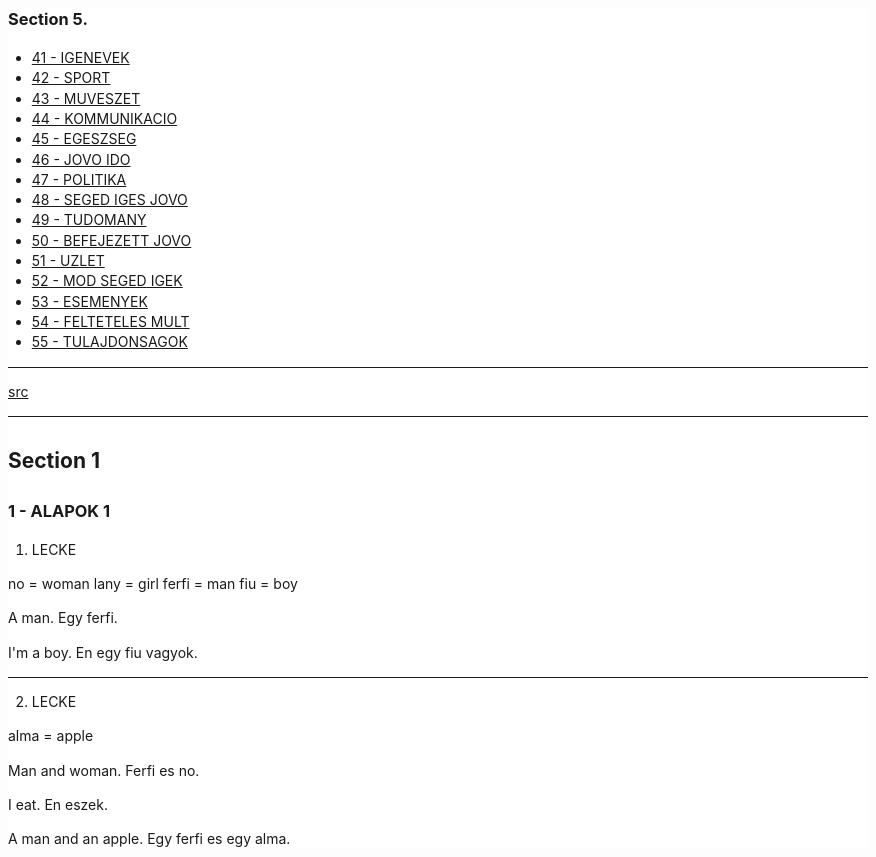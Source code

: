 ### Section 5.

* <a href='#41'>41 - IGENEVEK</a>
* <a href='#42'>42 - SPORT</a>
* <a href='#43'>43 - MUVESZET</a>
* <a href='#44'>44 - KOMMUNIKACIO</a>
* <a href='#45'>45 - EGESZSEG</a>
* <a href='#46'>46 - JOVO IDO</a>
* <a href='#47'>47 - POLITIKA</a>
* <a href='#48'>48 - SEGED IGES JOVO</a>
* <a href='#49'>49 - TUDOMANY</a>
* <a href='#50'>50 - BEFEJEZETT JOVO</a>
* <a href='#51'>51 - UZLET</a>
* <a href='#52'>52 - MOD SEGED IGEK</a>
* <a href='#53'>53 - ESEMENYEK</a>
* <a href='#54'>54 - FELTETELES MULT</a>
* <a href='#55'>55 - TULAJDONSAGOK</a>

---

[src](https://www.duolingo.com/)

---

Section 1
------

### <h3 id='1'>1 - ALAPOK 1</h3>


1. LECKE

no = woman
lany = girl
ferfi = man
fiu = boy

A man.
Egy ferfi.

I'm a boy.
En egy fiu vagyok.

-----------------------------------------

2. LECKE

alma = apple

Man and woman.
Ferfi es no.

I eat.
En eszek.

A man and an apple.
Egy ferfi es egy alma.
